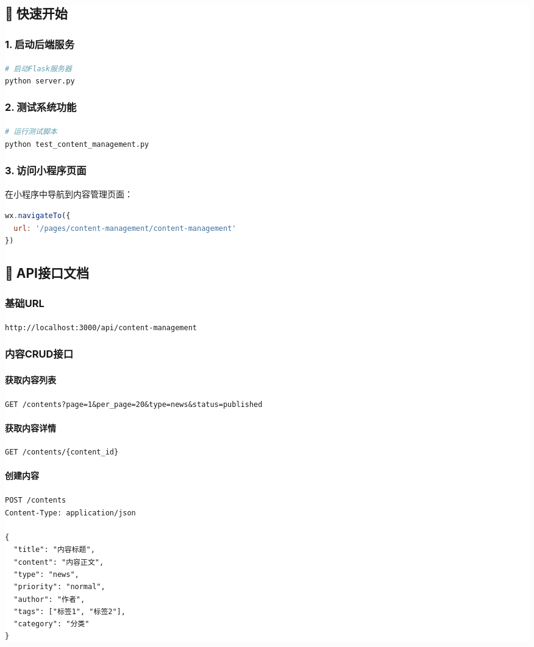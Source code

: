 ## 🚀 快速开始

### 1. 启动后端服务

```bash
# 启动Flask服务器
python server.py
```

### 2. 测试系统功能

```bash
# 运行测试脚本
python test_content_management.py
```

### 3. 访问小程序页面

在小程序中导航到内容管理页面：
```javascript
wx.navigateTo({
  url: '/pages/content-management/content-management'
})
```

## 📡 API接口文档

### 基础URL
```
http://localhost:3000/api/content-management
```

### 内容CRUD接口

#### 获取内容列表
```http
GET /contents?page=1&per_page=20&type=news&status=published
```

#### 获取内容详情
```http
GET /contents/{content_id}
```

#### 创建内容
```http
POST /contents
Content-Type: application/json

{
  "title": "内容标题",
  "content": "内容正文",
  "type": "news",
  "priority": "normal",
  "author": "作者",
  "tags": ["标签1", "标签2"],
  "category": "分类"
}
```
